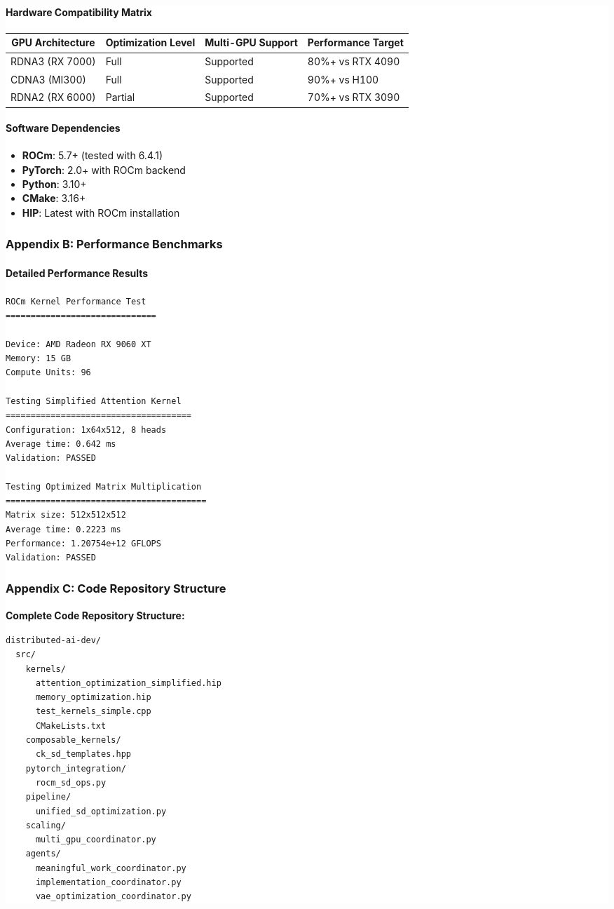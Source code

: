 #### Hardware Compatibility Matrix
| GPU Architecture | Optimization Level | Multi-GPU Support | Performance Target |
|------------------|-------------------|-------------------|-------------------|
| RDNA3 (RX 7000) | Full | Supported | 80%+ vs RTX 4090 |
| CDNA3 (MI300) | Full | Supported | 90%+ vs H100 |
| RDNA2 (RX 6000) | Partial | Supported | 70%+ vs RTX 3090 |

#### Software Dependencies
- **ROCm**: 5.7+ (tested with 6.4.1)
- **PyTorch**: 2.0+ with ROCm backend
- **Python**: 3.10+
- **CMake**: 3.16+
- **HIP**: Latest with ROCm installation

### Appendix B: Performance Benchmarks

#### Detailed Performance Results
```
ROCm Kernel Performance Test
==============================

Device: AMD Radeon RX 9060 XT
Memory: 15 GB
Compute Units: 96

Testing Simplified Attention Kernel
=====================================
Configuration: 1x64x512, 8 heads
Average time: 0.642 ms
Validation: PASSED

Testing Optimized Matrix Multiplication
========================================
Matrix size: 512x512x512
Average time: 0.2223 ms
Performance: 1.20754e+12 GFLOPS
Validation: PASSED
```

### Appendix C: Code Repository Structure

**Complete Code Repository Structure:**
```
distributed-ai-dev/
  src/
    kernels/
      attention_optimization_simplified.hip
      memory_optimization.hip
      test_kernels_simple.cpp
      CMakeLists.txt
    composable_kernels/
      ck_sd_templates.hpp
    pytorch_integration/
      rocm_sd_ops.py
    pipeline/
      unified_sd_optimization.py
    scaling/
      multi_gpu_coordinator.py
    agents/
      meaningful_work_coordinator.py
      implementation_coordinator.py
      vae_optimization_coordinator.py
```